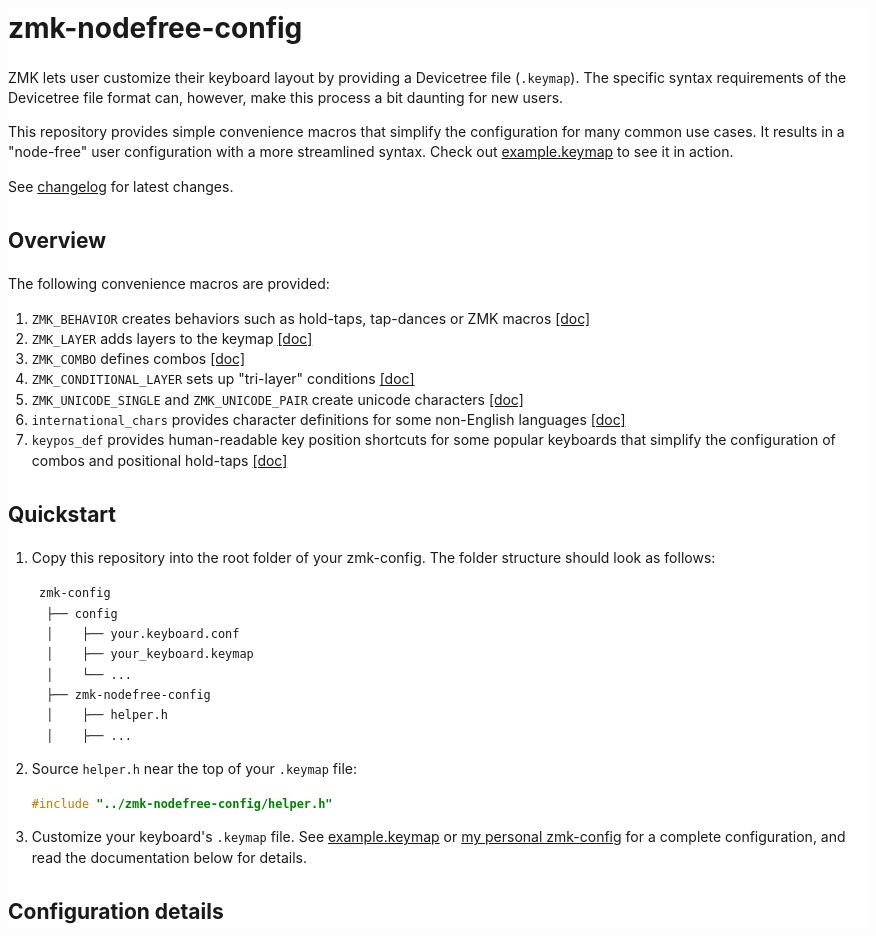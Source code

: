 # zmk-nodefree-config

ZMK lets user customize their keyboard layout by providing a Devicetree file
(`.keymap`). The specific syntax requirements of the Devicetree file format can,
however, make this process a bit daunting for new users. 

This repository provides simple convenience macros that simplify the configuration for
many common use cases. It results in a "node-free" user configuration with a more
streamlined syntax. Check out [example.keymap](example.keymap) to see it in action.

See [changelog](#changelog) for latest changes.

## Overview

The following convenience macros are provided:
1. `ZMK_BEHAVIOR` creates behaviors such as hold-taps, tap-dances or
   ZMK macros [\[doc\]](#zmk_behavior)
2. `ZMK_LAYER` adds layers to the keymap [\[doc\]](#zmk_layer)
3. `ZMK_COMBO` defines combos [\[doc\]](#zmk_combo)
4. `ZMK_CONDITIONAL_LAYER` sets up "tri-layer" conditions [\[doc\]](#zmk_conditional_layer)
5. `ZMK_UNICODE_SINGLE` and `ZMK_UNICODE_PAIR` create unicode characters [\[doc\]](#zmk_unicode)
6. `international_chars` provides character definitions for some non-English languages
   [\[doc\]](#international-characters)
7. `keypos_def` provides human-readable key position shortcuts for some popular
   keyboards that simplify the configuration of combos and positional hold-taps
   [\[doc\]](#key-position-helpers)

## Quickstart

1. Copy this repository into the root folder of your zmk-config. The
   folder structure should look as follows:
   ```
    zmk-config
     ├── config
     │    ├── your.keyboard.conf
     │    ├── your_keyboard.keymap
     │    └── ...
     ├── zmk-nodefree-config
     │    ├── helper.h
     │    ├── ...
   ```
2. Source `helper.h` near the top of your `.keymap` file:
    ```C++
    #include "../zmk-nodefree-config/helper.h"
    ```
3. Customize your keyboard's `.keymap` file. See [example.keymap](example.keymap) or [my
   personal zmk-config](https://github.com/urob/zmk-config/blob/main/config/base.keymap)
   for a complete configuration, and read the documentation below for details.

## Configuration details


[^1]: The default for Windows is `OS_UNICODE_LEAD` set to tap <kbd>Right Alt</kbd>
[^2]: Swedish language support was added by discord user "captainwoot".
[^3]: We also whitelist same-hand HRMs so that we can combine them to chord mods.